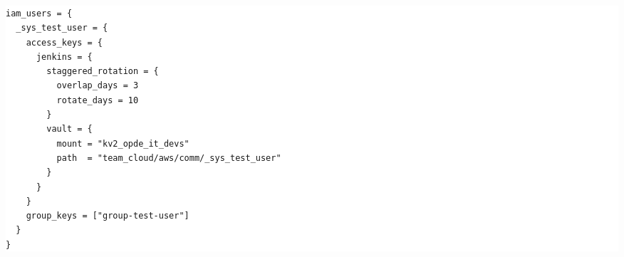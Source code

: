 ```hcl
iam_users = {
  _sys_test_user = {
    access_keys = {
      jenkins = {
        staggered_rotation = {
          overlap_days = 3
          rotate_days = 10
        }
        vault = {
          mount = "kv2_opde_it_devs"
          path  = "team_cloud/aws/comm/_sys_test_user"
        }
      }
    }
    group_keys = ["group-test-user"]
  }
}
```
